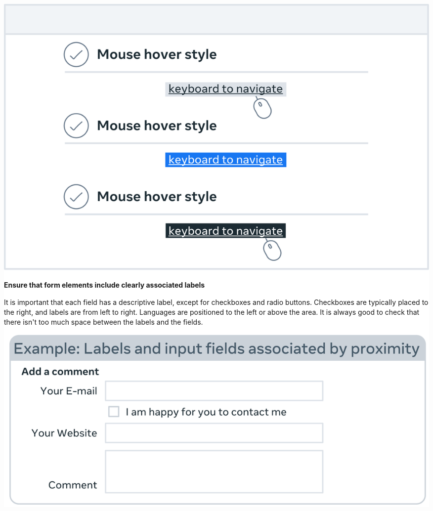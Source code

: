 ![](../Pics/elementsEasilyidentifiable.png)

**Ensure that form elements include clearly associated labels**

It is important that each field has a descriptive label, except for checkboxes and radio buttons. Checkboxes are typically placed to the right, and labels are from left to right. Languages are positioned to the left or above the area. It is always good to check that there isn't too much space between the labels and the fields. 

![](../Pics/includeAssociatedlabels.png)
